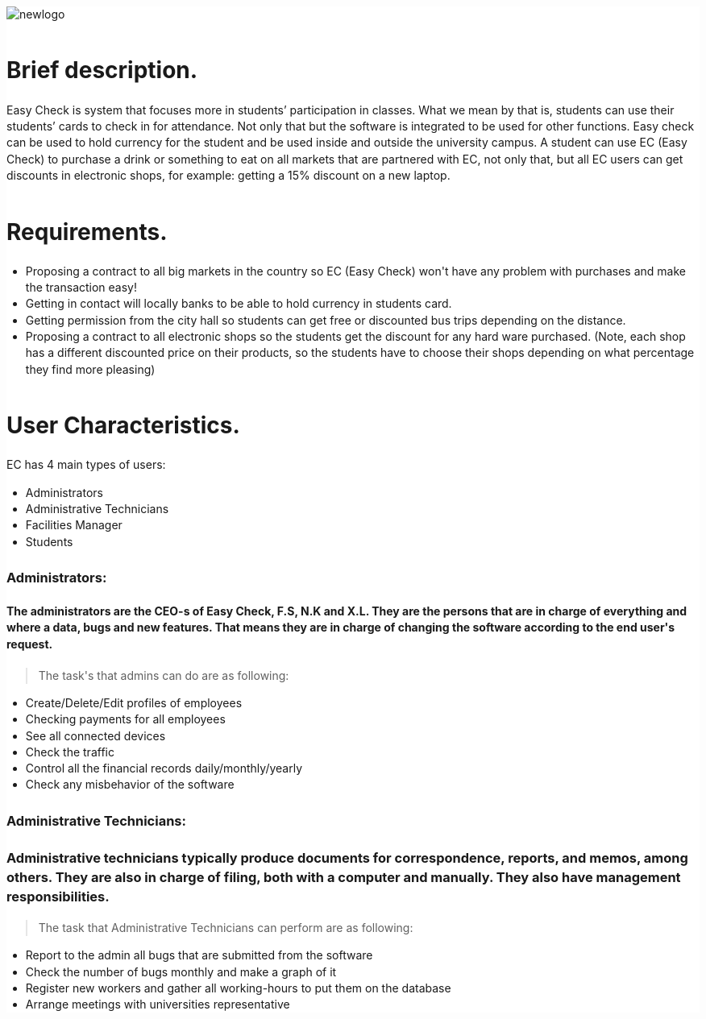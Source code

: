 ![newlogo](https://user-images.githubusercontent.com/78169319/163966659-1fabdeaa-164f-45aa-82c0-3f6408d8e9f9.png)



# Brief description. 
Easy Check is system that focuses more in students’ participation in classes. What we mean by that is, students can use their students’ cards to check in for attendance. Not only that but the software is integrated to be used for other functions. Easy check can be used to hold currency for the student and be used inside and outside the university campus. A student can use EC (Easy Check) to purchase a drink or something to eat on all markets that are partnered with EC, not only that, but all EC users can get discounts in electronic shops, for example: getting a 15% discount on a new laptop.
# Requirements.
-	Proposing a contract to all big markets in the country so EC (Easy Check) won't have any problem with purchases and make the transaction easy!
-	Getting in contact will locally banks to be able to hold currency in students card.
-	Getting permission from the city hall so students can get free or discounted bus trips depending on the distance.
-	Proposing a contract to all electronic shops so the students get the discount for any hard ware purchased. (Note, each shop has a different discounted price on their products, so the students have to choose their shops depending on what percentage they find more pleasing)

# User Characteristics. 
EC has 4 main types of users:
-	Administrators
-	Administrative Technicians
-	Facilities Manager
-	Students


### Administrators:
#### The administrators are the CEO-s of Easy Check, F.S, N.K and X.L. They are the persons that are in charge of everything and where a data, bugs and new features. That means they are in charge of changing the software according to the end user's request.
> The task's that admins can do are as following:
-	Create/Delete/Edit profiles of employees
-	Checking payments for all employees
-	See all connected devices
-	Check the traffic
-	Control all the financial records daily/monthly/yearly
-	Check any misbehavior of the software


### Administrative Technicians:
### Administrative technicians typically produce documents for correspondence, reports, and memos, among others. They are also in charge of filing, both with a computer and manually. They also have management responsibilities.
>The task that Administrative Technicians can perform are as following:
-	Report to the admin all bugs that are submitted from the software
-	Check the number of bugs monthly and make a graph of it
-	Register new workers and gather all working-hours to put them on the database
-	Arrange meetings with universities representative

